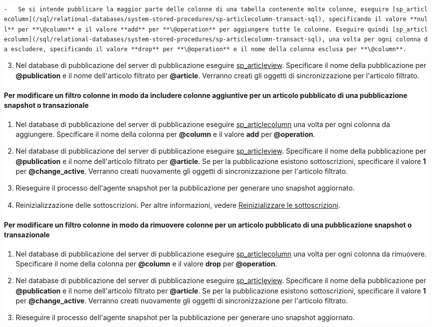     -   Se si intende pubblicare la maggior parte delle colonne di una tabella contenente molte colonne, eseguire [sp_articlecolumn](/sql/relational-databases/system-stored-procedures/sp-articlecolumn-transact-sql), specificando il valore **null** per **\@column** e il valore **add** per **\@operation** per aggiungere tutte le colonne. Eseguire quindi [sp_articlecolumn](/sql/relational-databases/system-stored-procedures/sp-articlecolumn-transact-sql), una volta per ogni colonna da escludere, specificando il valore **drop** per **\@operation** e il nome della colonna esclusa per **\@column**.  
  
3.  Nel database di pubblicazione del server di pubblicazione eseguire [sp_articleview](/sql/relational-databases/system-stored-procedures/sp-articleview-transact-sql). Specificare il nome della pubblicazione per **\@publication** e il nome dell'articolo filtrato per **\@article**. Verranno creati gli oggetti di sincronizzazione per l'articolo filtrato.  
  
#### <a name="to-change-a-column-filter-to-include-additional-columns-for-an-article-published-in-a-snapshot-or-transactional-publication"></a>Per modificare un filtro colonne in modo da includere colonne aggiuntive per un articolo pubblicato di una pubblicazione snapshot o transazionale  
  
1.  Nel database di pubblicazione del server di pubblicazione eseguire [sp_articlecolumn](/sql/relational-databases/system-stored-procedures/sp-articlecolumn-transact-sql) una volta per ogni colonna da aggiungere. Specificare il nome della colonna per **\@column** e il valore **add** per **\@operation**.  
  
2.  Nel database di pubblicazione del server di pubblicazione eseguire [sp_articleview](/sql/relational-databases/system-stored-procedures/sp-articleview-transact-sql). Specificare il nome della pubblicazione per **\@publication** e il nome dell'articolo filtrato per **\@article**. Se per la pubblicazione esistono sottoscrizioni, specificare il valore **1** per **\@change_active**. Verranno creati nuovamente gli oggetti di sincronizzazione per l'articolo filtrato.  
  
3.  Rieseguire il processo dell'agente snapshot per la pubblicazione per generare uno snapshot aggiornato.  
  
4.  Reinizializzazione delle sottoscrizioni. Per altre informazioni, vedere [Reinizializzare le sottoscrizioni](../reinitialize-subscriptions.md).  
  
#### <a name="to-change-a-column-filter-to-remove-columns-for-an-article-published-in-a-snapshot-or-transactional-publication"></a>Per modificare un filtro colonne in modo da rimuovere colonne per un articolo pubblicato di una pubblicazione snapshot o transazionale  
  
1.  Nel database di pubblicazione del server di pubblicazione eseguire [sp_articlecolumn](/sql/relational-databases/system-stored-procedures/sp-articlecolumn-transact-sql) una volta per ogni colonna da rimuovere. Specificare il nome della colonna per **\@column** e il valore **drop** per **\@operation**.  
  
2.  Nel database di pubblicazione del server di pubblicazione eseguire [sp_articleview](/sql/relational-databases/system-stored-procedures/sp-articleview-transact-sql). Specificare il nome della pubblicazione per **\@publication** e il nome dell'articolo filtrato per **\@article**. Se per la pubblicazione esistono sottoscrizioni, specificare il valore **1** per **\@change_active**. Verranno creati nuovamente gli oggetti di sincronizzazione per l'articolo filtrato.  
  
3.  Rieseguire il processo dell'agente snapshot per la pubblicazione per generare uno snapshot aggiornato.  
  